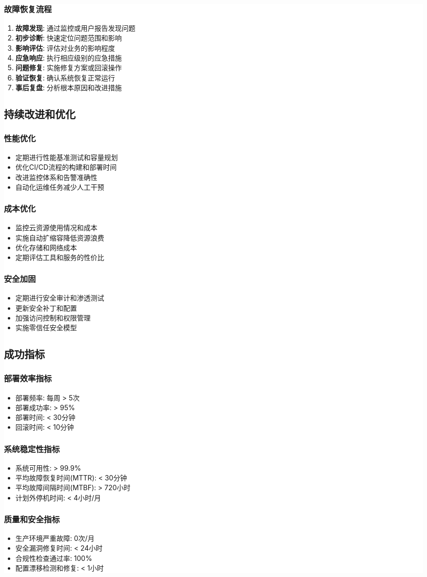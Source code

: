 ### 故障恢复流程
1. **故障发现**: 通过监控或用户报告发现问题
2. **初步诊断**: 快速定位问题范围和影响
3. **影响评估**: 评估对业务的影响程度
4. **应急响应**: 执行相应级别的应急措施
5. **问题修复**: 实施修复方案或回滚操作
6. **验证恢复**: 确认系统恢复正常运行
7. **事后复盘**: 分析根本原因和改进措施

## 持续改进和优化

### 性能优化
- 定期进行性能基准测试和容量规划
- 优化CI/CD流程的构建和部署时间
- 改进监控体系和告警准确性
- 自动化运维任务减少人工干预

### 成本优化
- 监控云资源使用情况和成本
- 实施自动扩缩容降低资源浪费
- 优化存储和网络成本
- 定期评估工具和服务的性价比

### 安全加固
- 定期进行安全审计和渗透测试
- 更新安全补丁和配置
- 加强访问控制和权限管理
- 实施零信任安全模型

## 成功指标

### 部署效率指标
- 部署频率: 每周 > 5次
- 部署成功率: > 95%
- 部署时间: < 30分钟
- 回滚时间: < 10分钟

### 系统稳定性指标
- 系统可用性: > 99.9%
- 平均故障恢复时间(MTTR): < 30分钟
- 平均故障间隔时间(MTBF): > 720小时
- 计划外停机时间: < 4小时/月

### 质量和安全指标
- 生产环境严重故障: 0次/月
- 安全漏洞修复时间: < 24小时
- 合规性检查通过率: 100%
- 配置漂移检测和修复: < 1小时
